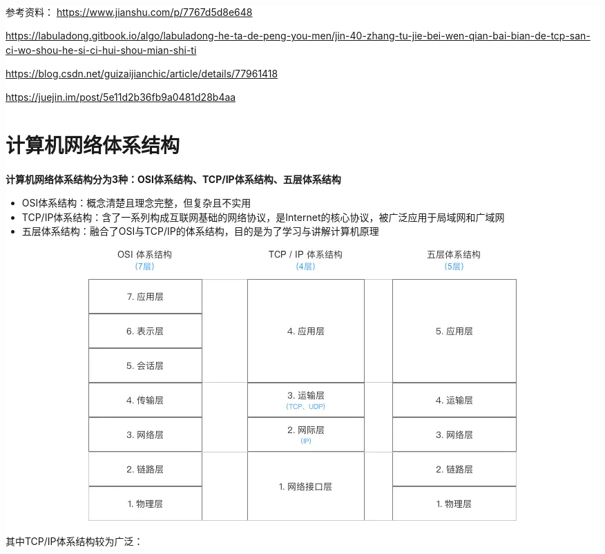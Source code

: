 参考资料：
https://www.jianshu.com/p/7767d5d8e648

https://labuladong.gitbook.io/algo/labuladong-he-ta-de-peng-you-men/jin-40-zhang-tu-jie-bei-wen-qian-bai-bian-de-tcp-san-ci-wo-shou-he-si-ci-hui-shou-mian-shi-ti

https://blog.csdn.net/guizaijianchic/article/details/77961418

https://juejin.im/post/5e11d2b36fb9a0481d28b4aa

# 计算机网络体系结构

**计算机网络体系结构分为3种：OSI体系结构、TCP/IP体系结构、五层体系结构**

- OSI体系结构：概念清楚且理念完整，但复杂且不实用
- TCP/IP体系结构：含了一系列构成互联网基础的网络协议，是Internet的核心协议，被广泛应用于局域网和广域网
- 五层体系结构：融合了OSI与TCP/IP的体系结构，目的是为了学习与讲解计算机原理

<div align=center><img src=Pictures/计算机网络体系结构.webp></div>

其中TCP/IP体系结构较为广泛：
